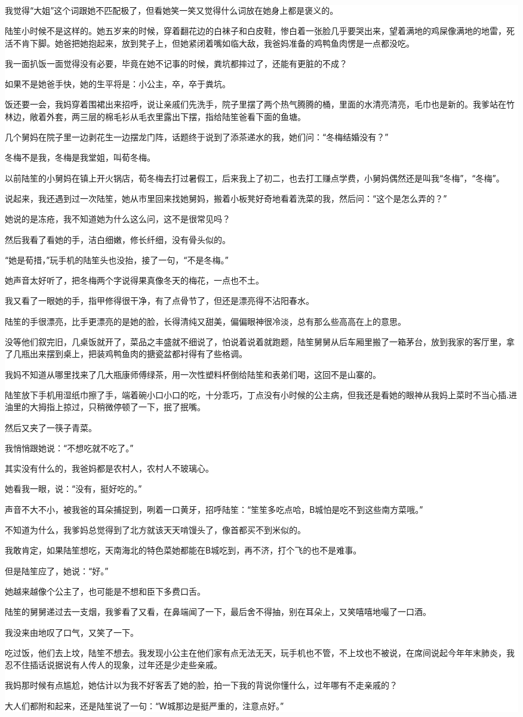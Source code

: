 我觉得“大姐”这个词跟她不匹配极了，但看她笑一笑又觉得什么词放在她身上都是褒义的。

陆笙小时候不是这样的。她五岁来的时候，穿着翻花边的白袜子和白皮鞋，惨白着一张脸几乎要哭出来，望着满地的鸡屎像满地的地雷，死活不肯下脚。她爸把她抱起来，放到凳子上，但她紧闭着嘴如临大敌，我爸妈准备的鸡鸭鱼肉愣是一点都没吃。

我一面扒饭一面觉得没有必要，毕竟在她不记事的时候，粪坑都摔过了，还能有更脏的不成？

如果不是她爸手快，她的生平将是：小公主，卒，卒于粪坑。

饭还要一会，我妈穿着围裙出来招呼，说让亲戚们先洗手，院子里摆了两个热气腾腾的桶，里面的水清亮清亮，毛巾也是新的。我爹站在竹林边，敞着外套，两三层的棉毛衫从毛衣里露出下摆，指给陆笙爸看下面的鱼塘。

几个舅妈在院子里一边剥花生一边摆龙门阵，话题终于说到了添茶递水的我，她们问：“冬梅结婚没有？”

冬梅不是我，冬梅是我堂姐，叫荀冬梅。

以前陆笙的小舅妈在镇上开火锅店，荀冬梅去打过暑假工，后来我上了初二，也去打工赚点学费，小舅妈偶然还是叫我“冬梅”，“冬梅”。

说起来，我还遇到过一次陆笙，她从市里回来找她舅妈，搬着小板凳好奇地看着洗菜的我，然后问：“这个是怎么弄的？”

她说的是冻疮，我不知道她为什么这么问，这不是很常见吗？

然后我看了看她的手，洁白细嫩，修长纤细，没有骨头似的。

“她是荀措，”玩手机的陆笙头也没抬，接了一句，“不是冬梅。”

她声音太好听了，把冬梅两个字说得果真像冬天的梅花，一点也不土。

我又看了一眼她的手，指甲修得很干净，有了点骨节了，但还是漂亮得不沾阳春水。

陆笙的手很漂亮，比手更漂亮的是她的脸，长得清纯又甜美，偏偏眼神很冷淡，总有那么些高高在上的意思。

没等他们叙完旧，几桌饭就开了，菜品之丰盛就不细说了，怕说着说着就跑题，陆笙舅舅从后车厢里搬了一箱茅台，放到我家的客厅里，拿了几瓶出来摆到桌上，把装鸡鸭鱼肉的搪瓷盆都衬得有了些格调。

我妈不知道从哪里找来了几大瓶康师傅绿茶，用一次性塑料杯倒给陆笙和表弟们喝，这回不是山寨的。

陆笙放下手机用湿纸巾擦了手，端着碗小口小口的吃，十分乖巧，丁点没有小时候的公主病，但我还是看她的眼神从我妈上菜时不当心插.进油里的大拇指上掠过，只稍微停顿了一下，抿了抿嘴。

然后又夹了一筷子青菜。

我悄悄跟她说：“不想吃就不吃了。”

其实没有什么的，我爸妈都是农村人，农村人不玻璃心。

她看我一眼，说：“没有，挺好吃的。”

声音不大不小，被我爸的耳朵捕捉到，咧着一口黄牙，招呼陆笙：“笙笙多吃点哈，B城怕是吃不到这些南方菜哦。”

不知道为什么，我爹妈总觉得到了北方就该天天啃馒头了，像首都买不到米似的。

我敢肯定，如果陆笙想吃，天南海北的特色菜她都能在B城吃到，再不济，打个飞的也不是难事。

但是陆笙应了，她说：“好。”

她越来越像个公主了，也可能是不想和臣下多费口舌。

陆笙的舅舅递过去一支烟，我爹看了又看，在鼻端闻了一下，最后舍不得抽，别在耳朵上，又笑嘻嘻地嘬了一口酒。

我没来由地叹了口气，又笑了一下。

吃过饭，他们去上坟，陆笙不想去。我发现小公主在他们家有点无法无天，玩手机也不管，不上坟也不被说，在席间说起今年年末肺炎，我忍不住插话说据说有人传人的现象，过年还是少走些亲戚。

我妈那时候有点尴尬，她估计以为我不好客丢了她的脸，拍一下我的背说你懂什么，过年哪有不走亲戚的？

大人们都附和起来，还是陆笙说了一句：“W城那边是挺严重的，注意点好。”
